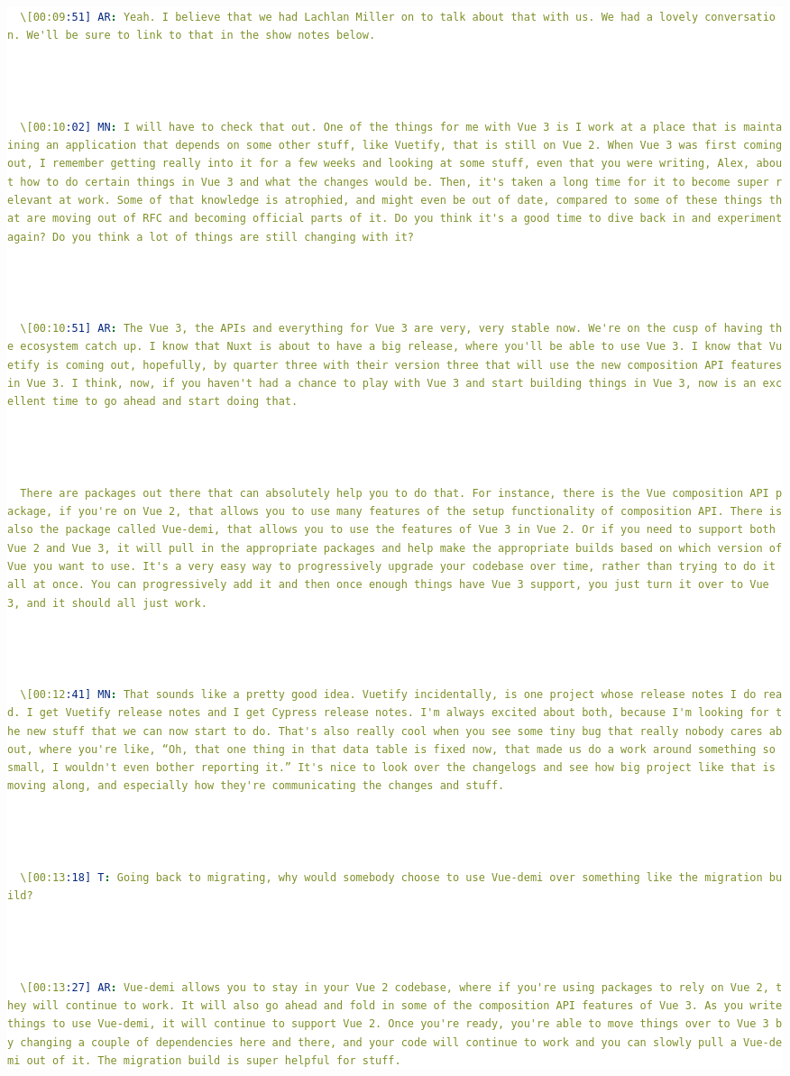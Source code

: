 ```yaml
  \[00:09:51] AR: Yeah. I believe that we had Lachlan Miller on to talk about that with us. We had a lovely conversation. We'll be sure to link to that in the show notes below.




  \[00:10:02] MN: I will have to check that out. One of the things for me with Vue 3 is I work at a place that is maintaining an application that depends on some other stuff, like Vuetify, that is still on Vue 2. When Vue 3 was first coming out, I remember getting really into it for a few weeks and looking at some stuff, even that you were writing, Alex, about how to do certain things in Vue 3 and what the changes would be. Then, it's taken a long time for it to become super relevant at work. Some of that knowledge is atrophied, and might even be out of date, compared to some of these things that are moving out of RFC and becoming official parts of it. Do you think it's a good time to dive back in and experiment again? Do you think a lot of things are still changing with it?




  \[00:10:51] AR: The Vue 3, the APIs and everything for Vue 3 are very, very stable now. We're on the cusp of having the ecosystem catch up. I know that Nuxt is about to have a big release, where you'll be able to use Vue 3. I know that Vuetify is coming out, hopefully, by quarter three with their version three that will use the new composition API features in Vue 3. I think, now, if you haven't had a chance to play with Vue 3 and start building things in Vue 3, now is an excellent time to go ahead and start doing that.




  There are packages out there that can absolutely help you to do that. For instance, there is the Vue composition API package, if you're on Vue 2, that allows you to use many features of the setup functionality of composition API. There is also the package called Vue-demi, that allows you to use the features of Vue 3 in Vue 2. Or if you need to support both Vue 2 and Vue 3, it will pull in the appropriate packages and help make the appropriate builds based on which version of Vue you want to use. It's a very easy way to progressively upgrade your codebase over time, rather than trying to do it all at once. You can progressively add it and then once enough things have Vue 3 support, you just turn it over to Vue 3, and it should all just work.




  \[00:12:41] MN: That sounds like a pretty good idea. Vuetify incidentally, is one project whose release notes I do read. I get Vuetify release notes and I get Cypress release notes. I'm always excited about both, because I'm looking for the new stuff that we can now start to do. That's also really cool when you see some tiny bug that really nobody cares about, where you're like, “Oh, that one thing in that data table is fixed now, that made us do a work around something so small, I wouldn't even bother reporting it.” It's nice to look over the changelogs and see how big project like that is moving along, and especially how they're communicating the changes and stuff.




  \[00:13:18] T: Going back to migrating, why would somebody choose to use Vue-demi over something like the migration build?




  \[00:13:27] AR: Vue-demi allows you to stay in your Vue 2 codebase, where if you're using packages to rely on Vue 2, they will continue to work. It will also go ahead and fold in some of the composition API features of Vue 3. As you write things to use Vue-demi, it will continue to support Vue 2. Once you're ready, you're able to move things over to Vue 3 by changing a couple of dependencies here and there, and your code will continue to work and you can slowly pull a Vue-demi out of it. The migration build is super helpful for stuff.
```